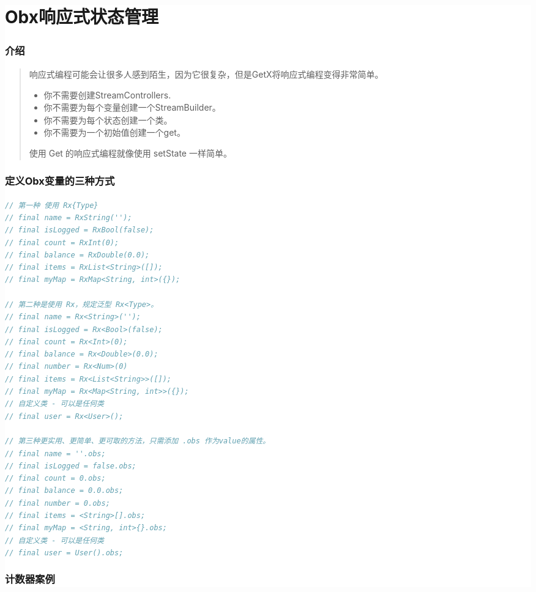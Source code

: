 

# Obx响应式状态管理

### 介绍

> 响应式编程可能会让很多人感到陌生，因为它很复杂，但是GetX将响应式编程变得非常简单。
>
> - 你不需要创建StreamControllers.
> - 你不需要为每个变量创建一个StreamBuilder。
> - 你不需要为每个状态创建一个类。
> - 你不需要为一个初始值创建一个get。
>
> 使用 Get 的响应式编程就像使用 setState 一样简单。

### 定义Obx变量的三种方式

```dart
// 第一种 使用 Rx{Type}
// final name = RxString('');
// final isLogged = RxBool(false);
// final count = RxInt(0);
// final balance = RxDouble(0.0);
// final items = RxList<String>([]);
// final myMap = RxMap<String, int>({});

// 第二种是使用 Rx，规定泛型 Rx<Type>。
// final name = Rx<String>('');
// final isLogged = Rx<Bool>(false);
// final count = Rx<Int>(0);
// final balance = Rx<Double>(0.0);
// final number = Rx<Num>(0)
// final items = Rx<List<String>>([]);
// final myMap = Rx<Map<String, int>>({});
// 自定义类 - 可以是任何类
// final user = Rx<User>();

// 第三种更实用、更简单、更可取的方法，只需添加 .obs 作为value的属性。
// final name = ''.obs;
// final isLogged = false.obs;
// final count = 0.obs;
// final balance = 0.0.obs;
// final number = 0.obs;
// final items = <String>[].obs;
// final myMap = <String, int>{}.obs;
// 自定义类 - 可以是任何类
// final user = User().obs;
```

### 计数器案例
